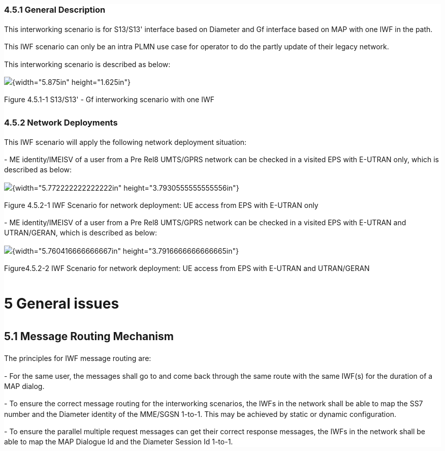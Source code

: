 ### 4.5.1 General Description

This interworking scenario is for S13/S13\' interface based on Diameter
and Gf interface based on MAP with one IWF in the path.

This IWF scenario can only be an intra PLMN use case for operator to do
the partly update of their legacy network.

This interworking scenario is described as below:

![](media/image16.wmf){width="5.875in" height="1.625in"}

Figure 4.5.1-1 S13/S13\' - Gf interworking scenario with one IWF

### 4.5.2 Network Deployments

This IWF scenario will apply the following network deployment situation:

\- ME identity/IMEISV of a user from a Pre Rel8 UMTS/GPRS network can be
checked in a visited EPS with E-UTRAN only, which is described as below:

![](media/image17.wmf){width="5.772222222222222in"
height="3.7930555555555556in"}

Figure 4.5.2-1 IWF Scenario for network deployment: UE access from EPS
with E-UTRAN only

\- ME identity/IMEISV of a user from a Pre Rel8 UMTS/GPRS network can be
checked in a visited EPS with E-UTRAN and UTRAN/GERAN, which is
described as below:

![](media/image18.wmf){width="5.760416666666667in"
height="3.7916666666666665in"}

Figure4.5.2-2 IWF Scenario for network deployment: UE access from EPS
with E-UTRAN and UTRAN/GERAN

5 General issues
================

5.1 Message Routing Mechanism
-----------------------------

The principles for IWF message routing are:

\- For the same user, the messages shall go to and come back through the
same route with the same IWF(s) for the duration of a MAP dialog.

\- To ensure the correct message routing for the interworking scenarios,
the IWFs in the network shall be able to map the SS7 number and the
Diameter identity of the MME/SGSN 1-to-1. This may be achieved by static
or dynamic configuration.

\- To ensure the parallel multiple request messages can get their
correct response messages, the IWFs in the network shall be able to map
the MAP Dialogue Id and the Diameter Session Id 1-to-1.
